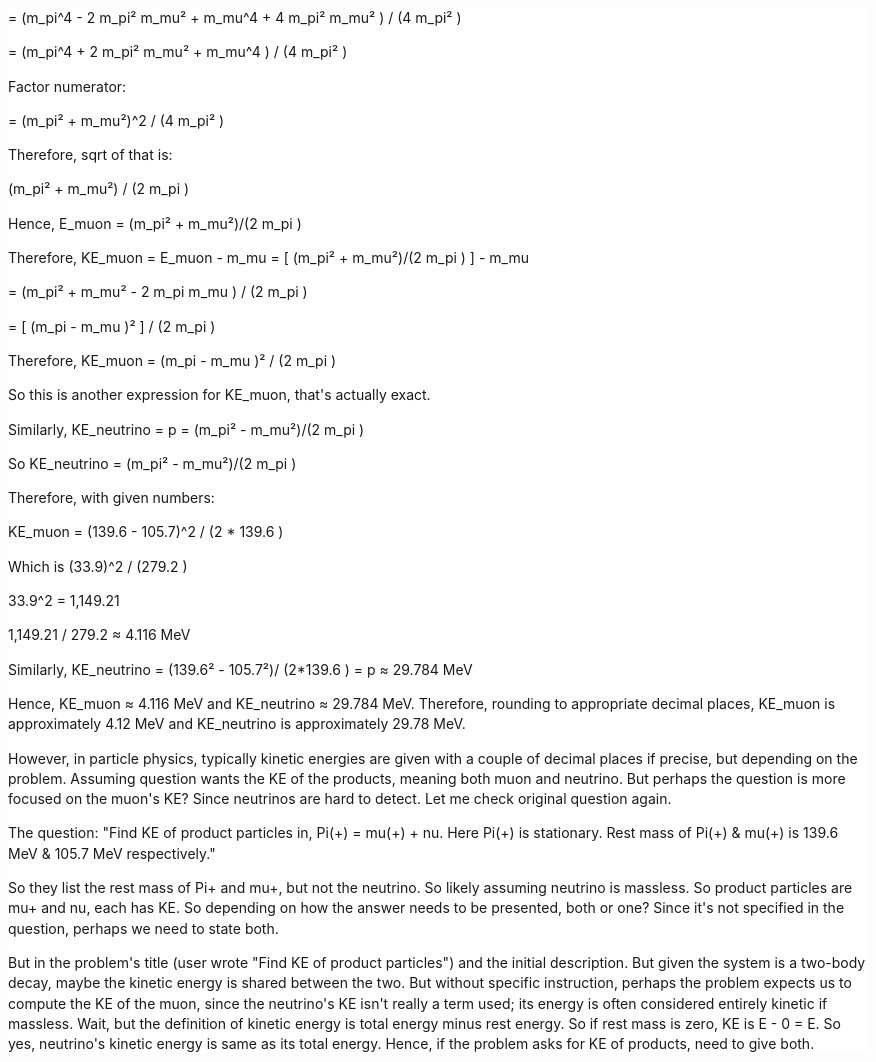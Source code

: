 = (m_pi^4 - 2 m_pi² m_mu² + m_mu^4 + 4 m_pi² m_mu² ) / (4 m_pi² )

= (m_pi^4 + 2 m_pi² m_mu² + m_mu^4 ) / (4 m_pi² )

Factor numerator:

= (m_pi² + m_mu²)^2 / (4 m_pi² )

Therefore, sqrt of that is:

(m_pi² + m_mu²) / (2 m_pi )

Hence, E_muon = (m_pi² + m_mu²)/(2 m_pi )

Therefore, KE_muon = E_muon - m_mu = [ (m_pi² + m_mu²)/(2 m_pi ) ] - m_mu

= (m_pi² + m_mu² - 2 m_pi m_mu ) / (2 m_pi )

= [ (m_pi - m_mu )² ] / (2 m_pi )

Therefore, KE_muon = (m_pi - m_mu )² / (2 m_pi )

So this is another expression for KE_muon, that's actually exact.

Similarly, KE_neutrino = p = (m_pi² - m_mu²)/(2 m_pi )

So KE_neutrino = (m_pi² - m_mu²)/(2 m_pi )

Therefore, with given numbers:

KE_muon = (139.6 - 105.7)^2 / (2 * 139.6 )

Which is (33.9)^2 / (279.2 )

33.9^2 = 1,149.21

1,149.21 / 279.2 ≈ 4.116 MeV

Similarly, KE_neutrino = (139.6² - 105.7²)/ (2*139.6 ) = p ≈ 29.784 MeV

Hence, KE_muon ≈ 4.116 MeV and KE_neutrino ≈ 29.784 MeV. Therefore, rounding to appropriate decimal places, KE_muon is approximately 4.12 MeV and KE_neutrino is approximately 29.78 MeV.

However, in particle physics, typically kinetic energies are given with a couple of decimal places if precise, but depending on the problem. Assuming question wants the KE of the products, meaning both muon and neutrino. But perhaps the question is more focused on the muon's KE? Since neutrinos are hard to detect. Let me check original question again.

The question: "Find KE of product particles in, Pi(+) = mu(+) + nu. Here Pi(+) is stationary. Rest mass of Pi(+) & mu(+) is 139.6 MeV & 105.7 MeV respectively."

So they list the rest mass of Pi+ and mu+, but not the neutrino. So likely assuming neutrino is massless. So product particles are mu+ and nu, each has KE. So depending on how the answer needs to be presented, both or one? Since it's not specified in the question, perhaps we need to state both.

But in the problem's title (user wrote "Find KE of product particles") and the initial description. But given the system is a two-body decay, maybe the kinetic energy is shared between the two. But without specific instruction, perhaps the problem expects us to compute the KE of the muon, since the neutrino's KE isn't really a term used; its energy is often considered entirely kinetic if massless. Wait, but the definition of kinetic energy is total energy minus rest energy. So if rest mass is zero, KE is E - 0 = E. So yes, neutrino's kinetic energy is same as its total energy. Hence, if the problem asks for KE of products, need to give both.
